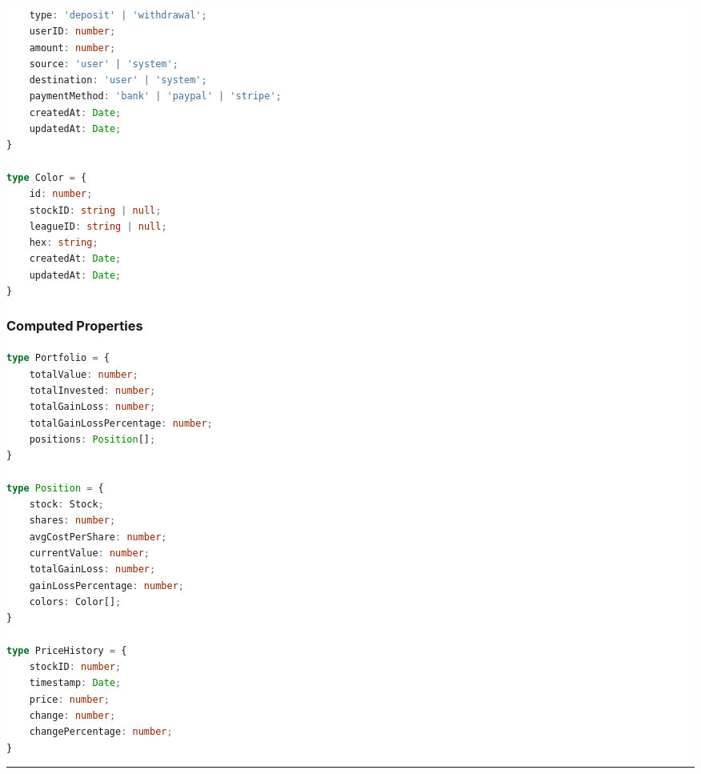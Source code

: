 ```typescript
    type: 'deposit' | 'withdrawal';
    userID: number;
    amount: number;
    source: 'user' | 'system';
    destination: 'user' | 'system';
    paymentMethod: 'bank' | 'paypal' | 'stripe';
    createdAt: Date;
    updatedAt: Date;
}

type Color = {
    id: number;
    stockID: string | null;
    leagueID: string | null;
    hex: string;
    createdAt: Date;
    updatedAt: Date;
}
```

### Computed Properties

```typescript
type Portfolio = {
    totalValue: number;
    totalInvested: number;
    totalGainLoss: number;
    totalGainLossPercentage: number;
    positions: Position[];
}

type Position = {
    stock: Stock;
    shares: number;
    avgCostPerShare: number;
    currentValue: number;
    totalGainLoss: number;
    gainLossPercentage: number;
    colors: Color[];
}

type PriceHistory = {
    stockID: number;
    timestamp: Date;
    price: number;
    change: number;
    changePercentage: number;
}
```

---
